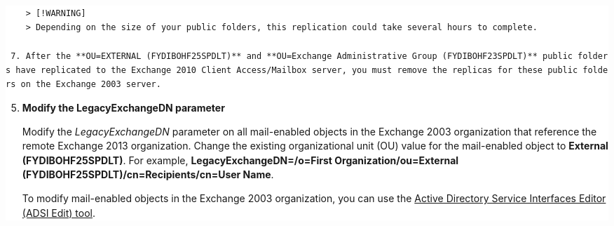         > [!WARNING]
        > Depending on the size of your public folders, this replication could take several hours to complete.

     7. After the **OU=EXTERNAL (FYDIBOHF25SPDLT)** and **OU=Exchange Administrative Group (FYDIBOHF23SPDLT)** public folders have replicated to the Exchange 2010 Client Access/Mailbox server, you must remove the replicas for these public folders on the Exchange 2003 server.

  5. **Modify the LegacyExchangeDN parameter**

     Modify the *LegacyExchangeDN* parameter on all mail-enabled objects in the Exchange 2003 organization that reference the remote Exchange 2013 organization. Change the existing organizational unit (OU) value for the mail-enabled object to **External (FYDIBOHF25SPDLT)**. For example, **LegacyExchangeDN=/o=First Organization/ou=External (FYDIBOHF25SPDLT)/cn=Recipients/cn=User Name**.

     To modify mail-enabled objects in the Exchange 2003 organization, you can use the [Active Directory Service Interfaces Editor (ADSI Edit) tool](/previous-versions/windows/it-pro/windows-server-2003/cc773354(v=ws.10)).